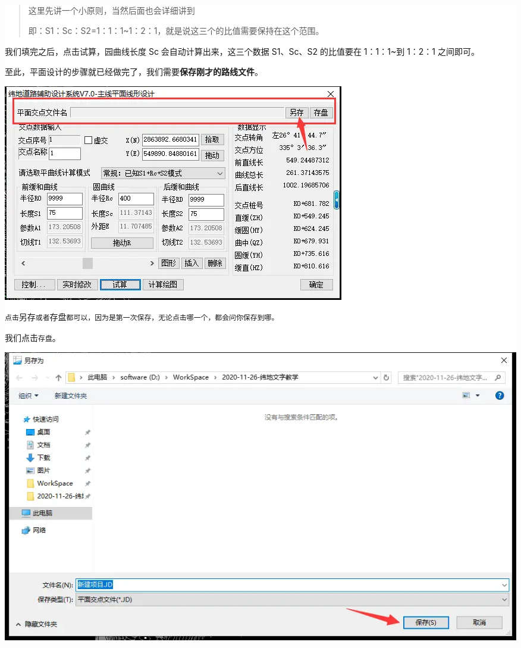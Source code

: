 > 这里先讲一个小原则，当然后面也会详细讲到
>
> 即：S1：Sc：S2=1：1：1~1：2：1，就是说这三个的比值需要保持在这个范围。

我们填完之后，点击试算，园曲线长度 Sc 会自动计算出来，这三个数据 S1、Sc、S2 的比值要在 1：1：1~到 1：2：1 之间即可。

至此，平面设计的步骤就已经做完了，我们需要**保存刚才的路线文件**。

![image-20201126174517459](./03/a6a4de1dbb4240a58b535a62cf4ed1f2.webp)

`点击`另存`或者`存盘`都可以，因为是第一次保存，无论点击哪一个，都会问你保存到哪。`

我们点击`存盘`。

![image-20201126174817880](./03/8f8ada74c20042d1b3b88ae8fc03611f.webp)
